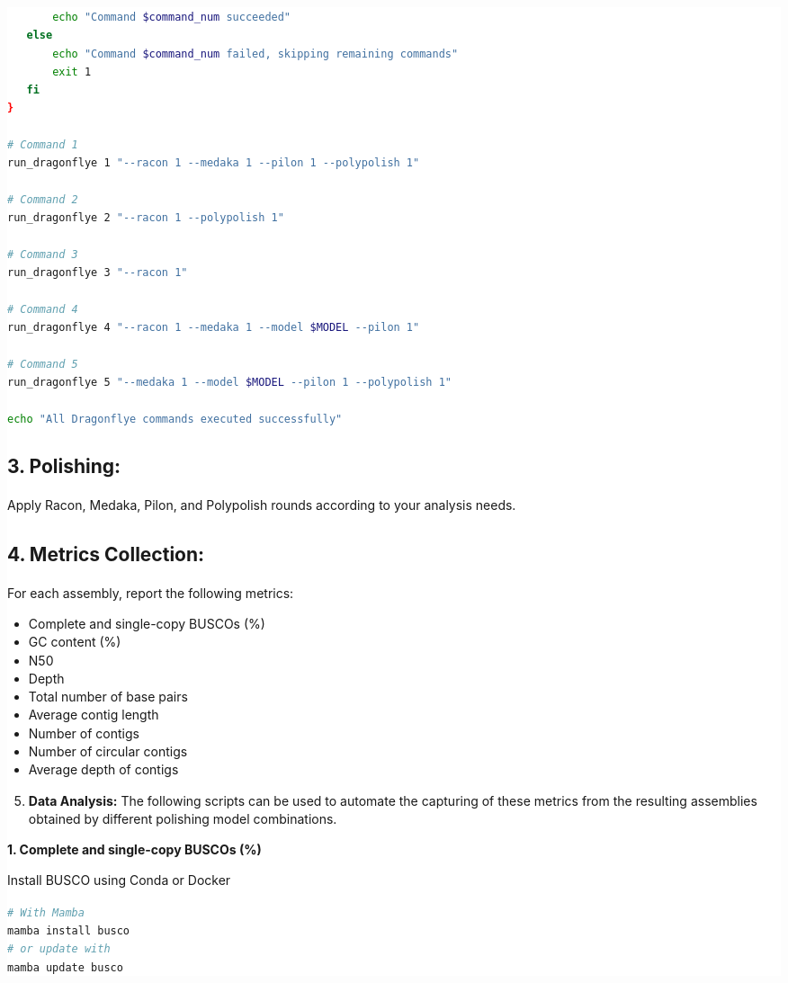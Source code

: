 ```bash
       echo "Command $command_num succeeded"
   else
       echo "Command $command_num failed, skipping remaining commands"
       exit 1
   fi
}

# Command 1
run_dragonflye 1 "--racon 1 --medaka 1 --pilon 1 --polypolish 1"

# Command 2
run_dragonflye 2 "--racon 1 --polypolish 1"

# Command 3
run_dragonflye 3 "--racon 1"

# Command 4
run_dragonflye 4 "--racon 1 --medaka 1 --model $MODEL --pilon 1"

# Command 5
run_dragonflye 5 "--medaka 1 --model $MODEL --pilon 1 --polypolish 1"

echo "All Dragonflye commands executed successfully"
```
## 3. Polishing:
Apply Racon, Medaka, Pilon, and Polypolish rounds according to your analysis needs.

## 4. Metrics Collection:
For each assembly, report the following metrics:

- Complete and single-copy BUSCOs (%)
- GC content (%)
- N50
- Depth
- Total number of base pairs
- Average contig length
- Number of contigs
- Number of circular contigs
- Average depth of contigs

5. **Data Analysis:**
The following scripts can be used to automate the capturing of these metrics from the resulting assemblies obtained by different polishing model combinations. 

**1. Complete and single-copy BUSCOs (%)**

Install BUSCO using Conda or Docker
```bash
# With Mamba
mamba install busco
# or update with
mamba update busco
```
